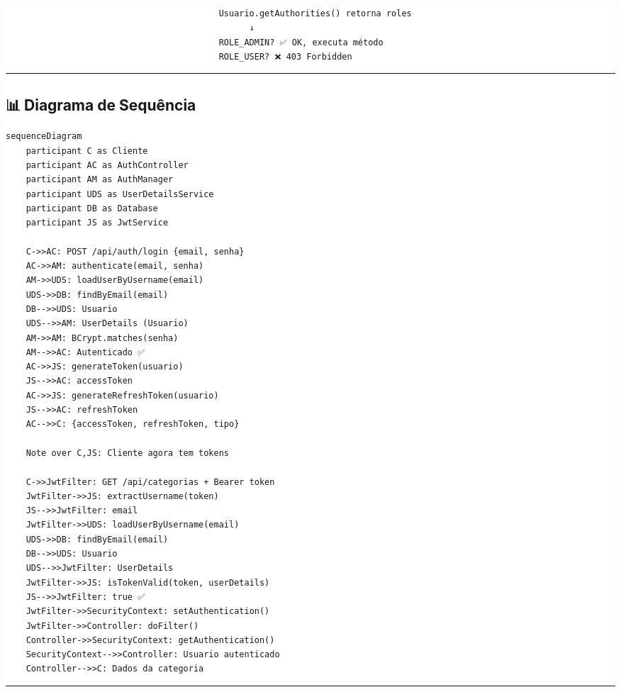 ```
                                          Usuario.getAuthorities() retorna roles
                                                ↓
                                          ROLE_ADMIN? ✅ OK, executa método
                                          ROLE_USER? ❌ 403 Forbidden
```

---

## 📊 Diagrama de Sequência

```mermaid
sequenceDiagram
    participant C as Cliente
    participant AC as AuthController
    participant AM as AuthManager
    participant UDS as UserDetailsService
    participant DB as Database
    participant JS as JwtService

    C->>AC: POST /api/auth/login {email, senha}
    AC->>AM: authenticate(email, senha)
    AM->>UDS: loadUserByUsername(email)
    UDS->>DB: findByEmail(email)
    DB-->>UDS: Usuario
    UDS-->>AM: UserDetails (Usuario)
    AM->>AM: BCrypt.matches(senha)
    AM-->>AC: Autenticado ✅
    AC->>JS: generateToken(usuario)
    JS-->>AC: accessToken
    AC->>JS: generateRefreshToken(usuario)
    JS-->>AC: refreshToken
    AC-->>C: {accessToken, refreshToken, tipo}

    Note over C,JS: Cliente agora tem tokens

    C->>JwtFilter: GET /api/categorias + Bearer token
    JwtFilter->>JS: extractUsername(token)
    JS-->>JwtFilter: email
    JwtFilter->>UDS: loadUserByUsername(email)
    UDS->>DB: findByEmail(email)
    DB-->>UDS: Usuario
    UDS-->>JwtFilter: UserDetails
    JwtFilter->>JS: isTokenValid(token, userDetails)
    JS-->>JwtFilter: true ✅
    JwtFilter->>SecurityContext: setAuthentication()
    JwtFilter->>Controller: doFilter()
    Controller->>SecurityContext: getAuthentication()
    SecurityContext-->>Controller: Usuario autenticado
    Controller-->>C: Dados da categoria
```

---